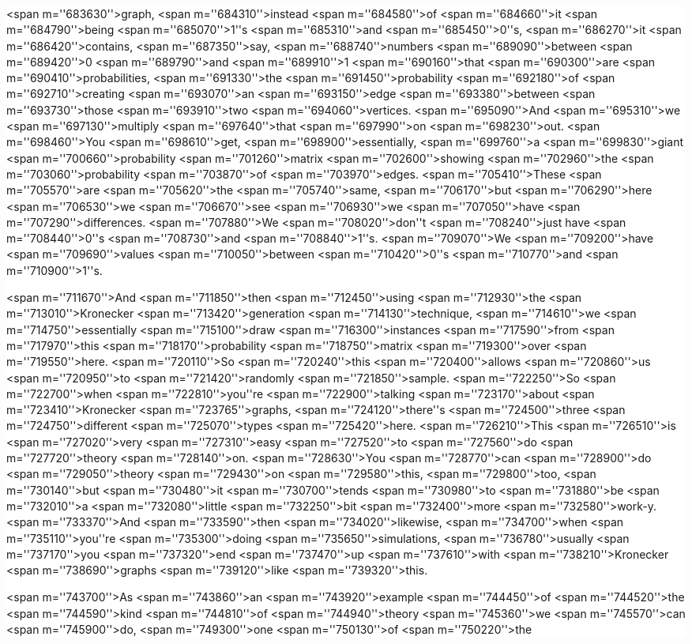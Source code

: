   <span m=''683630''>graph,</span> <span m=''684310''>instead</span> <span m=''684580''>of</span>
  <span m=''684660''>it</span> <span m=''684790''>being</span> <span m=''685070''>1''s</span>
  <span m=''685310''>and</span> <span m=''685450''>0''s,</span> <span m=''686270''>it</span>
  <span m=''686420''>contains,</span> <span m=''687350''>say,</span> <span m=''688740''>numbers</span>
  <span m=''689090''>between</span> <span m=''689420''>0</span> <span m=''689790''>and</span>
  <span m=''689910''>1</span> <span m=''690160''>that</span> <span m=''690300''>are</span>
  <span m=''690410''>probabilities,</span> <span m=''691330''>the</span> <span m=''691450''>probability</span>
  <span m=''692180''>of</span> <span m=''692710''>creating</span> <span m=''693070''>an</span>
  <span m=''693150''>edge</span> <span m=''693380''>between</span> <span m=''693730''>those</span>
  <span m=''693910''>two</span> <span m=''694060''>vertices.</span> <span m=''695090''>And</span>
  <span m=''695310''>we</span> <span m=''697130''>multiply</span> <span m=''697640''>that</span>
  <span m=''697990''>on</span> <span m=''698230''>out.</span> <span m=''698460''>You</span>
  <span m=''698610''>get,</span> <span m=''698900''>essentially,</span> <span m=''699760''>a</span>
  <span m=''699830''>giant</span> <span m=''700660''>probability</span> <span m=''701260''>matrix</span>
  <span m=''702600''>showing</span> <span m=''702960''>the</span> <span m=''703060''>probability</span>
  <span m=''703870''>of</span> <span m=''703970''>edges.</span> <span m=''705410''>These</span>
  <span m=''705570''>are</span> <span m=''705620''>the</span> <span m=''705740''>same,</span>
  <span m=''706170''>but</span> <span m=''706290''>here</span> <span m=''706530''>we</span>
  <span m=''706670''>see</span> <span m=''706930''>we</span> <span m=''707050''>have</span>
  <span m=''707290''>differences.</span> <span m=''707880''>We</span> <span m=''708020''>don''t</span>
  <span m=''708240''>just have</span> <span m=''708440''>0''s</span> <span m=''708730''>and</span>
  <span m=''708840''>1''s.</span> <span m=''709070''>We</span> <span m=''709200''>have</span>
  <span m=''709690''>values</span> <span m=''710050''>between</span> <span m=''710420''>0''s</span>
  <span m=''710770''>and</span> <span m=''710900''>1''s.</span> </p><p><span m=''711670''>And</span>
  <span m=''711850''>then</span> <span m=''712450''>using</span> <span m=''712930''>the</span>
  <span m=''713010''>Kronecker</span> <span m=''713420''>generation</span> <span m=''714130''>technique,</span>
  <span m=''714610''>we</span> <span m=''714750''>essentially</span> <span m=''715100''>draw</span>
  <span m=''716300''>instances</span> <span m=''717590''>from</span> <span m=''717970''>this</span>
  <span m=''718170''>probability</span> <span m=''718750''>matrix</span> <span m=''719300''>over</span>
  <span m=''719550''>here.</span> <span m=''720110''>So</span> <span m=''720240''>this</span>
  <span m=''720400''>allows</span> <span m=''720860''>us</span> <span m=''720950''>to</span>
  <span m=''721420''>randomly</span> <span m=''721850''>sample.</span> <span m=''722250''>So</span>
  <span m=''722700''>when</span> <span m=''722810''>you''re</span> <span m=''722900''>talking</span>
  <span m=''723170''>about</span> <span m=''723410''>Kronecker</span> <span m=''723765''>graphs,</span>
  <span m=''724120''>there''s</span> <span m=''724500''>three</span> <span m=''724750''>different</span>
  <span m=''725070''>types</span> <span m=''725420''>here.</span> <span m=''726210''>This</span>
  <span m=''726510''>is</span> <span m=''727020''>very</span> <span m=''727310''>easy</span>
  <span m=''727520''>to</span> <span m=''727560''>do</span> <span m=''727720''>theory</span>
  <span m=''728140''>on.</span> <span m=''728630''>You</span> <span m=''728770''>can</span>
  <span m=''728900''>do</span> <span m=''729050''>theory</span> <span m=''729430''>on</span>
  <span m=''729580''>this,</span> <span m=''729800''>too,</span> <span m=''730140''>but</span>
  <span m=''730480''>it</span> <span m=''730700''>tends</span> <span m=''730980''>to</span>
  <span m=''731880''>be</span> <span m=''732010''>a</span> <span m=''732080''>little</span>
  <span m=''732250''>bit</span> <span m=''732400''>more</span> <span m=''732580''>work-y.</span>
  <span m=''733370''>And</span> <span m=''733590''>then</span> <span m=''734020''>likewise,</span>
  <span m=''734700''>when</span> <span m=''735110''>you''re</span> <span m=''735300''>doing</span>
  <span m=''735650''>simulations,</span> <span m=''736780''>usually</span> <span m=''737170''>you</span>
  <span m=''737320''>end</span> <span m=''737470''>up</span> <span m=''737610''>with</span>
  <span m=''738210''>Kronecker</span> <span m=''738690''>graphs</span> <span m=''739120''>like</span>
  <span m=''739320''>this.</span> </p><p><span m=''743700''>As</span> <span m=''743860''>an</span>
  <span m=''743920''>example</span> <span m=''744450''>of</span> <span m=''744520''>the</span>
  <span m=''744590''>kind</span> <span m=''744810''>of</span> <span m=''744940''>theory</span>
  <span m=''745360''>we</span> <span m=''745570''>can</span> <span m=''745900''>do,</span>
  <span m=''749300''>one</span> <span m=''750130''>of</span> <span m=''750220''>the</span>